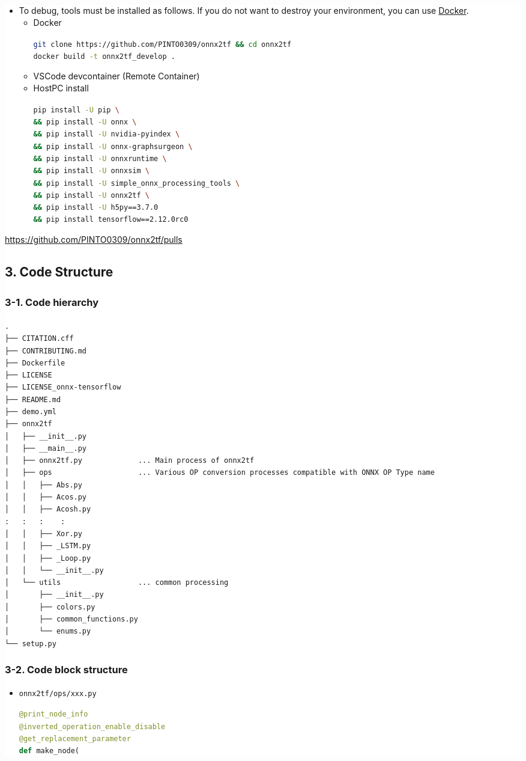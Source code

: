 - To debug, tools must be installed as follows. If you do not want to destroy your environment, you can use [Docker](https://github.com/PINTO0309/onnx2tf/blob/main/Dockerfile).
  - Docker
    ```bash
    git clone https://github.com/PINTO0309/onnx2tf && cd onnx2tf
    docker build -t onnx2tf_develop .
    ```
  - VSCode devcontainer (Remote Container)
  - HostPC install
    ```bash
    pip install -U pip \
    && pip install -U onnx \
    && pip install -U nvidia-pyindex \
    && pip install -U onnx-graphsurgeon \
    && pip install -U onnxruntime \
    && pip install -U onnxsim \
    && pip install -U simple_onnx_processing_tools \
    && pip install -U onnx2tf \
    && pip install -U h5py==3.7.0
    && pip install tensorflow==2.12.0rc0
    ```

https://github.com/PINTO0309/onnx2tf/pulls

## 3. Code Structure
### 3-1. Code hierarchy
```
.
├── CITATION.cff
├── CONTRIBUTING.md
├── Dockerfile
├── LICENSE
├── LICENSE_onnx-tensorflow
├── README.md
├── demo.yml
├── onnx2tf
│   ├── __init__.py
│   ├── __main__.py
│   ├── onnx2tf.py             ... Main process of onnx2tf
│   ├── ops                    ... Various OP conversion processes compatible with ONNX OP Type name
│   │   ├── Abs.py
│   │   ├── Acos.py
│   │   ├── Acosh.py
:   :   :    :
│   │   ├── Xor.py
│   │   ├── _LSTM.py
│   │   ├── _Loop.py
│   │   └── __init__.py
│   └── utils                  ... common processing
│       ├── __init__.py
│       ├── colors.py
│       ├── common_functions.py
│       └── enums.py
└── setup.py
```
### 3-2. Code block structure
- `onnx2tf/ops/xxx.py`
  ```python
  @print_node_info
  @inverted_operation_enable_disable
  @get_replacement_parameter
  def make_node(
  ```